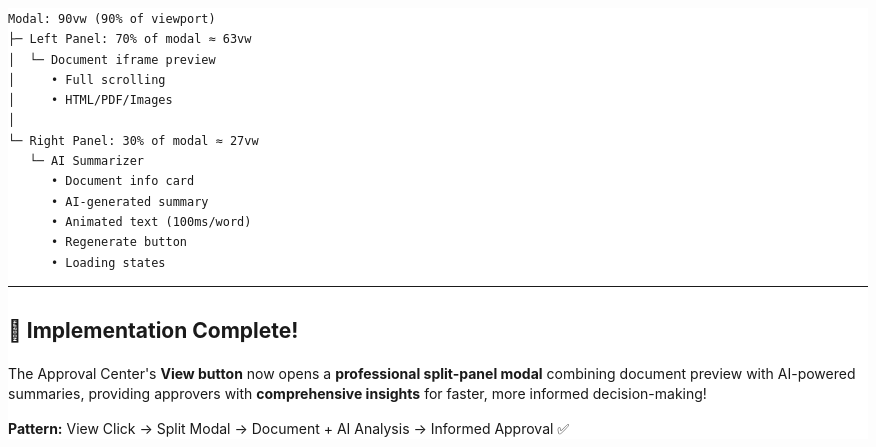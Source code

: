 ```
Modal: 90vw (90% of viewport)
├─ Left Panel: 70% of modal ≈ 63vw
│  └─ Document iframe preview
│     • Full scrolling
│     • HTML/PDF/Images
│
└─ Right Panel: 30% of modal ≈ 27vw
   └─ AI Summarizer
      • Document info card
      • AI-generated summary
      • Animated text (100ms/word)
      • Regenerate button
      • Loading states
```

---

## 🎊 Implementation Complete!

The Approval Center's **View button** now opens a **professional split-panel modal** combining document preview with AI-powered summaries, providing approvers with **comprehensive insights** for faster, more informed decision-making!

**Pattern:** View Click → Split Modal → Document + AI Analysis → Informed Approval ✅
